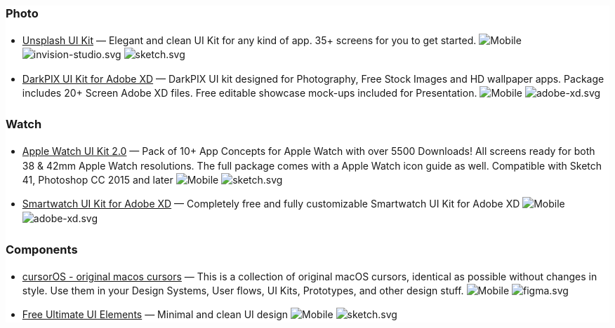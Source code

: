 
</article>

<article id="photo">

### Photo

* [Unsplash UI Kit](https://dribbble.com/shots/7232794-Unsplash-iOS-UI-Kit-Sketch-Invision-Studio?ref=uistore.design) — Elegant and clean UI Kit for any kind of app. 35+ screens for you to get started. ![Mobile](https://github.com/LisaDziuba/Awesome-Design-Tools/blob/master/Media/smartphone-mobile-phone-svgrepo-com.svg) ![invision-studio.svg](https://github.com/LisaDziuba/Awesome-Design-Tools/blob/master/Media/invision-studio.svg) ![sketch.svg](https://github.com/LisaDziuba/Awesome-Design-Tools/blob/master/Media/sketch.svg)

* [DarkPIX UI Kit for Adobe XD](https://dribbble.com/shots/8719899-Free-DarkPIX-UI-Kit-Stock-images-App-design?ref=uistore.design) — DarkPIX UI kit designed for Photography, Free Stock Images and HD wallpaper apps. Package includes 20+ Screen Adobe XD files. Free editable showcase mock-ups included for Presentation. ![Mobile](https://github.com/LisaDziuba/Awesome-Design-Tools/blob/master/Media/smartphone-mobile-phone-svgrepo-com.svg) ![adobe-xd.svg](https://github.com/LisaDziuba/Awesome-Design-Tools/blob/master/Media/adobe-xd.svg)


</article>

<article id="watch">

### Watch

* [Apple Watch UI Kit 2.0](https://janlosert.com/store/watch-ui-kit.html?ref=uistore.design) — Pack of 10+ App Concepts for Apple Watch with over 5500 Downloads! All screens ready for both 38 & 42mm Apple Watch resolutions. The full package comes with a Apple Watch icon guide as well. Compatible with Sketch 41, Photoshop CC 2015 and later ![Mobile](https://github.com/LisaDziuba/Awesome-Design-Tools/blob/master/Media/smartphone-mobile-phone-svgrepo-com.svg) ![sketch.svg](https://github.com/LisaDziuba/Awesome-Design-Tools/blob/master/Media/sketch.svg)

* [Smartwatch UI Kit for Adobe XD](https://dribbble.com/shots/4137938-Smartwatch-UI-Kit-for-Adobe-XD?ref=uistore.design) — Completely free and fully customizable Smartwatch UI Kit for Adobe XD ![Mobile](https://github.com/LisaDziuba/Awesome-Design-Tools/blob/master/Media/smartphone-mobile-phone-svgrepo-com.svg) ![adobe-xd.svg](https://github.com/LisaDziuba/Awesome-Design-Tools/blob/master/Media/adobe-xd.svg) 

</article>

<article id="components">

### Components 

* [cursorOS - original macos cursors](http://cursoros.com/?ref=uistore.design) — This is a collection of original macOS cursors, identical as possible without changes in style. Use them in your Design Systems, User flows, UI Kits, Prototypes, and other design stuff. ![Mobile](https://github.com/LisaDziuba/Awesome-Design-Tools/blob/master/Media/smartphone-mobile-phone-svgrepo-com.svg) ![figma.svg](https://github.com/LisaDziuba/Awesome-Design-Tools/blob/master/Media/figma.svg)

* [Free Ultimate UI Elements](https://dribbble.com/shots/4981844-Free-Ui-Elements?ref=uistore.design) — Minimal and clean UI design ![Mobile](https://github.com/LisaDziuba/Awesome-Design-Tools/blob/master/Media/smartphone-mobile-phone-svgrepo-com.svg) ![sketch.svg](https://github.com/LisaDziuba/Awesome-Design-Tools/blob/master/Media/sketch.svg)
